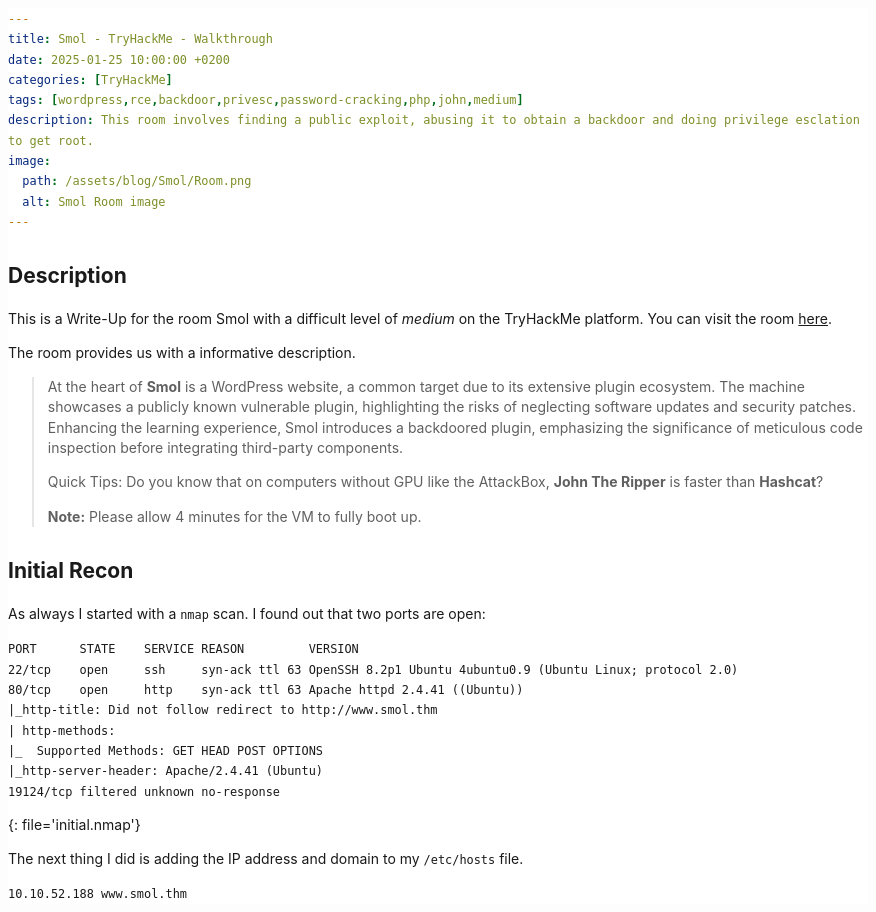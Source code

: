 ```yaml
---
title: Smol - TryHackMe - Walkthrough
date: 2025-01-25 10:00:00 +0200
categories: [TryHackMe]
tags: [wordpress,rce,backdoor,privesc,password-cracking,php,john,medium]
description: This room involves finding a public exploit, abusing it to obtain a backdoor and doing privilege esclation to get root.
image:
  path: /assets/blog/Smol/Room.png
  alt: Smol Room image
---
```


## Description

This is a Write-Up for the room Smol with a difficult level of *medium* on the TryHackMe platform. You can visit the room [here](https://tryhackme.com/r/room/smol).

The room provides us with a informative description.

> At the heart of **Smol** is a WordPress website, a common target due to its extensive plugin ecosystem. The machine showcases a publicly known vulnerable plugin, highlighting the risks of neglecting software updates and security patches. Enhancing the learning experience, Smol introduces a backdoored plugin, emphasizing the significance of meticulous code inspection before integrating third-party components.
> 
> Quick Tips: Do you know that on computers without GPU like the AttackBox, **John The Ripper** is faster than **Hashcat**?  
> 
> **Note:** Please allow 4 minutes for the VM to fully boot up.

## Initial Recon

As always I started with a `nmap` scan. I found out that two ports are open:
```
PORT      STATE    SERVICE REASON         VERSION
22/tcp    open     ssh     syn-ack ttl 63 OpenSSH 8.2p1 Ubuntu 4ubuntu0.9 (Ubuntu Linux; protocol 2.0)
80/tcp    open     http    syn-ack ttl 63 Apache httpd 2.4.41 ((Ubuntu))
|_http-title: Did not follow redirect to http://www.smol.thm
| http-methods: 
|_  Supported Methods: GET HEAD POST OPTIONS
|_http-server-header: Apache/2.4.41 (Ubuntu)
19124/tcp filtered unknown no-response
```
{: file='initial.nmap'}

The next thing I did is adding the IP address and domain to my `/etc/hosts` file.
```
10.10.52.188 www.smol.thm
```
